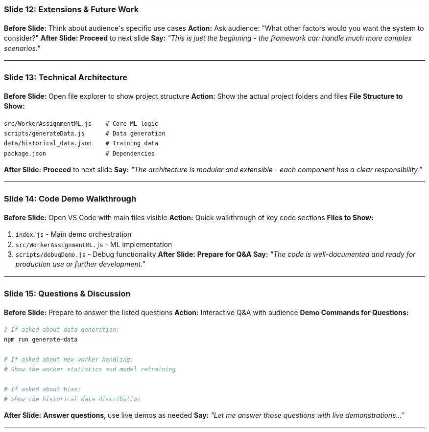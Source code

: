 
### **Slide 12: Extensions & Future Work**
**Before Slide:** Think about audience's specific use cases
**Action:** Ask audience: "What other factors would you want the system to consider?"
**After Slide:** **Proceed** to next slide
**Say:** *"This is just the beginning - the framework can handle much more complex scenarios."*

---

### **Slide 13: Technical Architecture**
**Before Slide:** Open file explorer to show project structure
**Action:** Show the actual project folders and files
**File Structure to Show:**
```
src/WorkerAssignmentML.js    # Core ML logic
scripts/generateData.js      # Data generation
data/historical_data.json    # Training data
package.json                 # Dependencies
```
**After Slide:** **Proceed** to next slide
**Say:** *"The architecture is modular and extensible - each component has a clear responsibility."*

---

### **Slide 14: Code Demo Walkthrough**
**Before Slide:** Open VS Code with main files visible
**Action:** Quick walkthrough of key code sections
**Files to Show:**
1. `index.js` - Main demo orchestration
2. `src/WorkerAssignmentML.js` - ML implementation
3. `scripts/debugDemo.js` - Debug functionality
**After Slide:** **Prepare for Q&A**
**Say:** *"The code is well-documented and ready for production use or further development."*

---

### **Slide 15: Questions & Discussion**
**Before Slide:** Prepare to answer the listed questions
**Action:** Interactive Q&A with audience
**Demo Commands for Questions:**
```bash
# If asked about data generation:
npm run generate-data

# If asked about new worker handling:
# Show the worker statistics and model retraining

# If asked about bias:
# Show the historical data distribution
```
**After Slide:** **Answer questions**, use live demos as needed
**Say:** *"Let me answer those questions with live demonstrations..."*

---